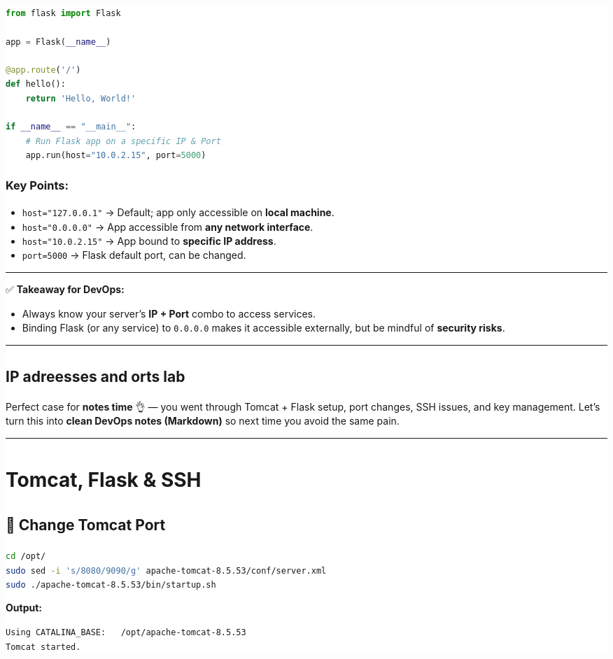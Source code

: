 ```python
from flask import Flask

app = Flask(__name__)

@app.route('/')
def hello():
    return 'Hello, World!'

if __name__ == "__main__":
    # Run Flask app on a specific IP & Port
    app.run(host="10.0.2.15", port=5000)
```

### Key Points:

* `host="127.0.0.1"` → Default; app only accessible on **local machine**.
* `host="0.0.0.0"` → App accessible from **any network interface**.
* `host="10.0.2.15"` → App bound to **specific IP address**.
* `port=5000` → Flask default port, can be changed.

---

✅ **Takeaway for DevOps:**

* Always know your server’s **IP + Port** combo to access services.
* Binding Flask (or any service) to `0.0.0.0` makes it accessible externally, but be mindful of **security risks**.

---
## **IP adreesses and orts lab**
Perfect case for **notes time** 👌 — you went through Tomcat + Flask setup, port changes, SSH issues, and key management. Let’s turn this into **clean DevOps notes (Markdown)** so next time you avoid the same pain.

---

# Tomcat, Flask & SSH

## 🔹 Change Tomcat Port

```bash
cd /opt/
sudo sed -i 's/8080/9090/g' apache-tomcat-8.5.53/conf/server.xml
sudo ./apache-tomcat-8.5.53/bin/startup.sh
```

**Output:**

```
Using CATALINA_BASE:   /opt/apache-tomcat-8.5.53
Tomcat started.
```
